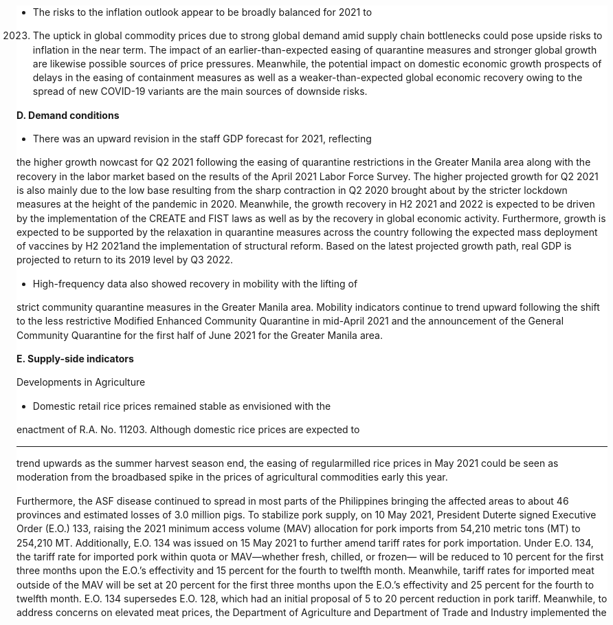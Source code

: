 

  - The risks to the inflation outlook appear to be broadly balanced for 2021 to

2023. The uptick in global commodity prices due to strong global demand
amid supply chain bottlenecks could pose upside risks to inflation in the
near term. The impact of an earlier-than-expected easing of quarantine
measures and stronger global growth are likewise possible sources of price
pressures. Meanwhile, the potential impact on domestic economic growth
prospects of delays in the easing of containment measures as well as a
weaker-than-expected global economic recovery owing to the spread of
new COVID-19 variants are the main sources of downside risks.

**D. Demand conditions**

  - There was an upward revision in the staff GDP forecast for 2021, reflecting

the higher growth nowcast for Q2 2021 following the easing of quarantine
restrictions in the Greater Manila area along with the recovery in the labor
market based on the results of the April 2021 Labor Force Survey. The
higher projected growth for Q2 2021 is also mainly due to the low base
resulting from the sharp contraction in Q2 2020 brought about by the
stricter lockdown measures at the height of the pandemic in 2020.
Meanwhile, the growth recovery in H2 2021 and 2022 is expected to be
driven by the implementation of the CREATE and FIST laws as well as by
the recovery in global economic activity. Furthermore, growth is expected
to be supported by the relaxation in quarantine measures across the
country following the expected mass deployment of vaccines by H2
2021and the implementation of structural reform. Based on the latest
projected growth path, real GDP is projected to return to its 2019 level by
Q3 2022.

  - High-frequency data also showed recovery in mobility with the lifting of

strict community quarantine measures in the Greater Manila area. Mobility
indicators continue to trend upward following the shift to the less
restrictive Modified Enhanced Community Quarantine in mid-April 2021
and the announcement of the General Community Quarantine for the first
half of June 2021 for the Greater Manila area.

**E.  Supply-side indicators**

Developments in Agriculture

  - Domestic retail rice prices remained stable as envisioned with the

enactment of R.A. No. 11203. Although domestic rice prices are expected to


-----

trend upwards as the summer harvest season end, the easing of regularmilled rice prices in May 2021 could be seen as moderation from the broadbased spike in the prices of agricultural commodities early this year.

Furthermore, the ASF disease continued to spread in most parts of the
Philippines bringing the affected areas to about 46 provinces and
estimated losses of 3.0 million pigs. To stabilize pork supply, on 10 May 2021,
President Duterte signed Executive Order (E.O.) 133, raising the 2021
minimum access volume (MAV) allocation for pork imports from 54,210
metric tons (MT) to 254,210 MT. Additionally, E.O. 134 was issued on 15 May
2021 to further amend tariff rates for pork importation. Under E.O. 134, the
tariff rate for imported pork within quota or MAV—whether fresh, chilled,
or frozen— will be reduced to 10 percent for the first three months upon
the E.O.’s effectivity and 15 percent for the fourth to twelfth month.
Meanwhile, tariff rates for imported meat outside of the MAV will be set at
20 percent for the first three months upon the E.O.’s effectivity and 25
percent for the fourth to twelfth month. E.O. 134 supersedes E.O. 128, which
had an initial proposal of 5 to 20 percent reduction in pork tariff.
Meanwhile, to address concerns on elevated meat prices, the Department
of Agriculture and Department of Trade and Industry implemented the